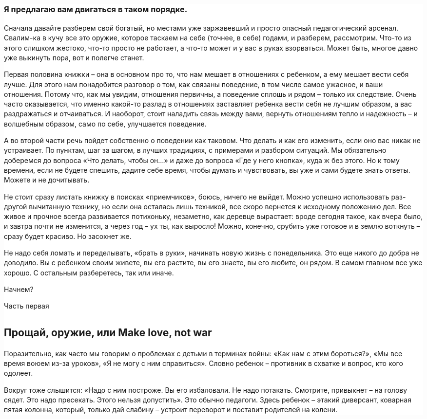 ### Я предлагаю вам двигаться в таком порядке.

Сначала давайте разберем свой богатый, но местами уже заржавевший и
просто опасный педагогический арсенал. Свалим-ка в кучу все это оружие,
которое таскаем на себе (точнее, в себе) годами, и разберем, рассмотрим.
Что-то из этого слишком жестоко, что-то просто не работает, а что-то
может и у вас в руках взорваться. Может быть, многое давно уже выкинуть
пора, вот и полегче станет.

Первая половина книжки – она в основном про то, что нам мешает в
отношениях с ребенком, а ему мешает вести себя лучше. Для этого нам
понадобится разговор о том, как связаны поведение, в том числе самое
ужасное, и ваши отношения. Потому что, как мы увидим, отношения
первичны, а поведение сплошь и рядом – только их следствие. Очень часто
оказывается, что именно какой-то разлад в отношениях заставляет ребенка
вести себя не лучшим образом, а вас раздражаться и отчаиваться. И
наоборот, стоит наладить связь между вами, вернуть отношениям тепло и
надежность – и волшебным образом, само по себе, улучшается поведение.

А во второй части речь пойдет собственно о поведении как таковом. Что
делать и как его изменить, если оно вас никак не устраивает. По пунктам,
шаг за шагом, в лучших традициях, с примерами и разбором ситуаций. Мы
обязательно доберемся до вопроса «Что делать, чтобы он…» и даже до
вопроса «Где у него кнопка», куда ж без этого. Но к тому времени, если
не будете спешить, дадите себе время, чтобы думать и чувствовать, вы уже
и сами будете знать ответы. Можете и не дочитывать.

Не стоит сразу листать книжку в поисках «приемчиков», боюсь, ничего не
выйдет. Можно успешно использовать раз-другой вычитанную технику, но
если она осталась лишь техникой, все скоро вернется к исходному
положению дел. Все живое и прочное всегда развивается потихоньку,
незаметно, как деревце вырастает: вроде сегодня такое, как вчера было, и
завтра почти не изменится, а через год – ух ты, как выросло! Можно,
конечно, срубить уже готовое и в землю воткнуть – сразу будет красиво.
Но засохнет же.

Не надо себя ломать и переделывать, «брать в руки», начинать новую жизнь
с понедельника. Это еще никого до добра не доводило. Вы с ребенком своим
живете, вы его растите, вы его знаете, вы его любите, он рядом. В самом
главном все уже хорошо. С остальным разберетесь, так или иначе.

Начнем?

Часть первая

## Прощай, оружие, или Make love, not war

Поразительно, как часто мы говорим о проблемах с детьми в терминах
войны: «Как нам с этим бороться?», «Мы все время воюем из-за уроков», «Я
не могу с ним справиться». Словно ребенок – противник в схватке и
вопрос, кто кого одолеет.

Вокруг тоже слышится: «Надо с ним построже. Вы его избаловали. Не надо
потакать. Смотрите, привыкнет – на голову сядет. Это надо пресекать.
Этого нельзя допустить». Это обычно педагоги. Здесь ребенок – этакий
диверсант, коварная пятая колонна, который, только дай слабину – устроит
переворот и поставит родителей на колени.
